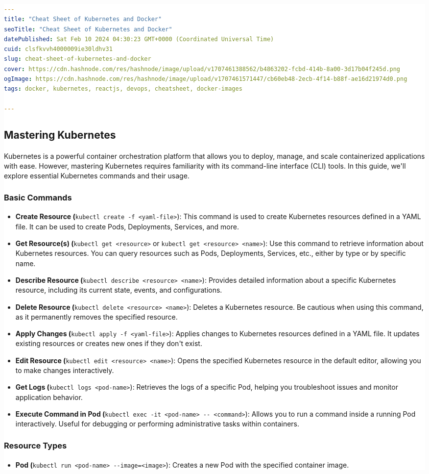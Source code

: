 ```yaml
---
title: "Cheat Sheet of Kubernetes and Docker"
seoTitle: "Cheat Sheet of Kubernetes and Docker"
datePublished: Sat Feb 10 2024 04:30:23 GMT+0000 (Coordinated Universal Time)
cuid: clsfkvvh4000009ie30ldhv31
slug: cheat-sheet-of-kubernetes-and-docker
cover: https://cdn.hashnode.com/res/hashnode/image/upload/v1707461388562/b4863202-fcbd-414b-8a00-3d17b04f245d.png
ogImage: https://cdn.hashnode.com/res/hashnode/image/upload/v1707461571447/cb60eb48-2ecb-4f14-b88f-ae16d21974d0.png
tags: docker, kubernetes, reactjs, devops, cheatsheet, docker-images

---
```


## Mastering Kubernetes

Kubernetes is a powerful container orchestration platform that allows you to deploy, manage, and scale containerized applications with ease. However, mastering Kubernetes requires familiarity with its command-line interface (CLI) tools. In this guide, we'll explore essential Kubernetes commands and their usage.

### Basic Commands

* **Create Resource (**`kubectl create -f <yaml-file>`): This command is used to create Kubernetes resources defined in a YAML file. It can be used to create Pods, Deployments, Services, and more.
    
* **Get Resource(s) (**`kubectl get <resource>` or `kubectl get <resource> <name>`): Use this command to retrieve information about Kubernetes resources. You can query resources such as Pods, Deployments, Services, etc., either by type or by specific name.
    
* **Describe Resource (**`kubectl describe <resource> <name>`): Provides detailed information about a specific Kubernetes resource, including its current state, events, and configurations.
    
* **Delete Resource (**`kubectl delete <resource> <name>`): Deletes a Kubernetes resource. Be cautious when using this command, as it permanently removes the specified resource.
    
* **Apply Changes (**`kubectl apply -f <yaml-file>`): Applies changes to Kubernetes resources defined in a YAML file. It updates existing resources or creates new ones if they don't exist.
    
* **Edit Resource (**`kubectl edit <resource> <name>`): Opens the specified Kubernetes resource in the default editor, allowing you to make changes interactively.
    
* **Get Logs (**`kubectl logs <pod-name>`): Retrieves the logs of a specific Pod, helping you troubleshoot issues and monitor application behavior.
    
* **Execute Command in Pod (**`kubectl exec -it <pod-name> -- <command>`): Allows you to run a command inside a running Pod interactively. Useful for debugging or performing administrative tasks within containers.
    

### Resource Types

* **Pod (**`kubectl run <pod-name> --image=<image>`): Creates a new Pod with the specified container image.
    